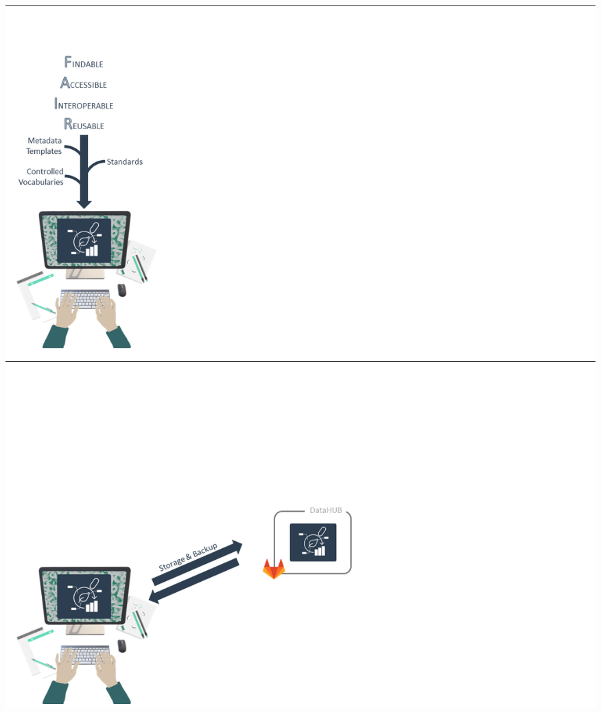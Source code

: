 






---

![bg cover](./../../../images/dataplant-bigpicture-seq1.png)







---

![bg cover](./../../../images/dataplant-bigpicture-seq2.png)
